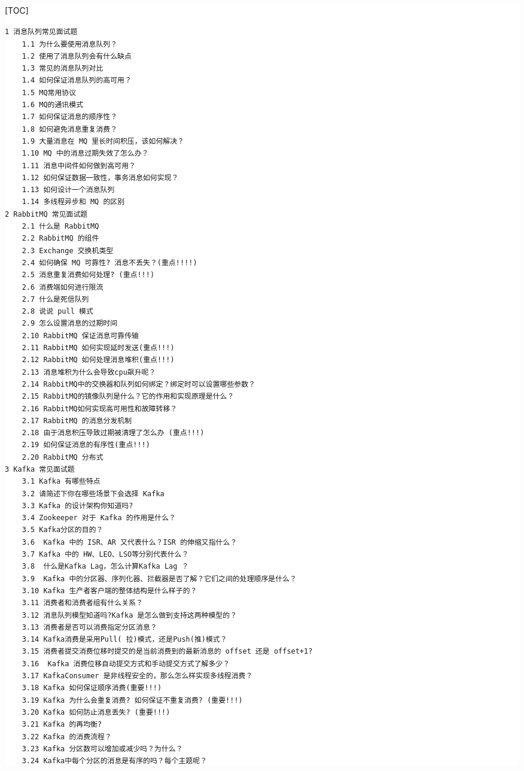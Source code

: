 [TOC]

```
1 消息队列常见面试题
    1.1 为什么要使用消息队列？
    1.2 使用了消息队列会有什么缺点
    1.3 常见的消息队列对比
    1.4 如何保证消息队列的高可用？
    1.5 MQ常用协议
    1.6 MQ的通讯模式
    1.7 如何保证消息的顺序性？
    1.8 如何避免消息重复消费？
    1.9 大量消息在 MQ 里长时间积压，该如何解决？
    1.10 MQ 中的消息过期失效了怎么办？
    1.11 消息中间件如何做到高可用？
    1.12 如何保证数据一致性，事务消息如何实现？
    1.13 如何设计一个消息队列
    1.14 多线程异步和 MQ 的区别
2 RabbitMQ 常见面试题
    2.1 什么是 RabbitMQ
    2.2 RabbitMQ 的组件
    2.3 Exchange 交换机类型
    2.4 如何确保 MQ 可靠性? 消息不丢失？(重点!!!!)
    2.5 消息重复消费如何处理? (重点!!!)
    2.6 消费端如何进行限流
    2.7 什么是死信队列
    2.8 说说 pull 模式
    2.9 怎么设置消息的过期时间
    2.10 RabbitMQ 保证消息可靠传输
    2.11 RabbitMQ 如何实现延时发送(重点!!!)
    2.12 RabbitMQ 如何处理消息堆积(重点!!!)
    2.13 消息堆积为什么会导致cpu飙升呢？
    2.14 RabbitMQ中的交换器和队列如何绑定？绑定时可以设置哪些参数？
    2.15 RabbitMQ的镜像队列是什么？它的作用和实现原理是什么？
    2.16 RabbitMQ如何实现高可用性和故障转移？
    2.17 RabbitMQ 的消息分发机制
    2.18 由于消息积压导致过期被清理了怎么办 (重点!!!)
    2.19 如何保证消息的有序性(重点!!!)
    2.20 RabbitMQ 分布式
3 Kafka 常见面试题
    3.1 Kafka 有哪些特点
    3.2 请简述下你在哪些场景下会选择 Kafka
    3.3 Kafka 的设计架构你知道吗?
    3.4 Zookeeper 对于 Kafka 的作用是什么？
    3.5 Kafka分区的目的？
    3.6  Kafka 中的 ISR、AR 又代表什么？ISR 的伸缩又指什么？
    3.7 Kafka 中的 HW、LEO、LSO等分别代表什么？
    3.8  什么是Kafka Lag，怎么计算Kafka Lag ？
    3.9  Kafka 中的分区器、序列化器、拦截器是否了解？它们之间的处理顺序是什么？
    3.10 Kafka 生产者客户端的整体结构是什么样子的？
    3.11 消费者和消费者组有什么关系？
    3.12 消息队列模型知道吗?Kafka 是怎么做到支持这两种模型的？
    3.13 消费者是否可以消费指定分区消息？
    3.14 Kafka消费是采用Pull( 拉)模式，还是Push(推)模式？
    3.15 消费者提交消费位移时提交的是当前消费到的最新消息的 offset 还是 offset+1?
    3.16  Kafka 消费位移自动提交方式和手动提交方式了解多少？
    3.17 KafkaConsumer 是非线程安全的，那么怎么样实现多线程消费？
    3.18 Kafka 如何保证顺序消费(重要!!!)
    3.19 Kafka 为什么会重复消费? 如何保证不重复消费? (重要!!!)
    3.20 Kafka 如何防止消息丢失? (重要!!!)
    3.21 Kafka 的再均衡?
    3.22 Kafka 的消费流程？
    3.23 Kafka 分区数可以增加或减少吗？为什么？
    3.24 Kafka中每个分区的消息是有序的吗？每个主题呢？
```